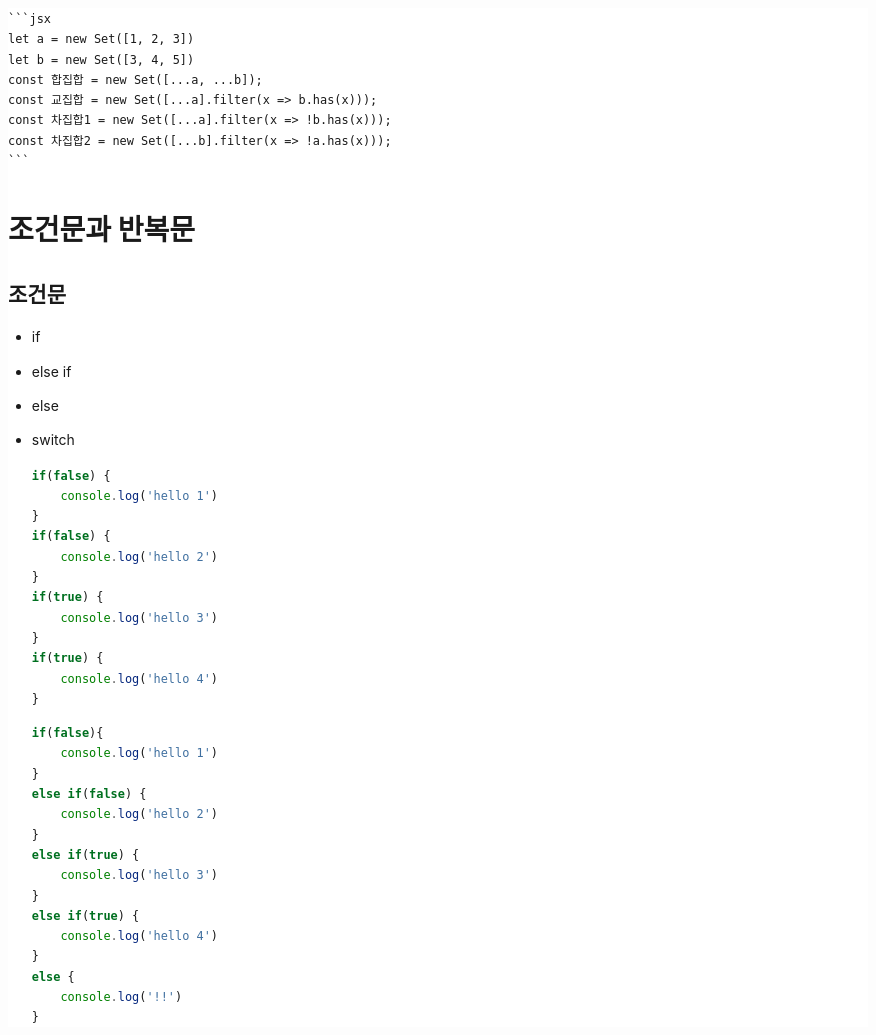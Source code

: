     ```jsx
    let a = new Set([1, 2, 3])
    let b = new Set([3, 4, 5])
    const 합집합 = new Set([...a, ...b]);
    const 교집합 = new Set([...a].filter(x => b.has(x)));
    const 차집합1 = new Set([...a].filter(x => !b.has(x)));
    const 차집합2 = new Set([...b].filter(x => !a.has(x)));
    ```
    

# 조건문과 반복문

## 조건문

- if
- else if
- else
- switch
    
    ```jsx
    if(false) {
        console.log('hello 1')
    }
    if(false) {
        console.log('hello 2')
    }
    if(true) {
        console.log('hello 3')
    }
    if(true) {
        console.log('hello 4')
    }
    ```
    
    ```jsx
    if(false){
        console.log('hello 1')
    }
    else if(false) {
        console.log('hello 2')
    }
    else if(true) {
        console.log('hello 3')
    }
    else if(true) {
        console.log('hello 4')
    }
    else {
        console.log('!!')
    }
    ```
    